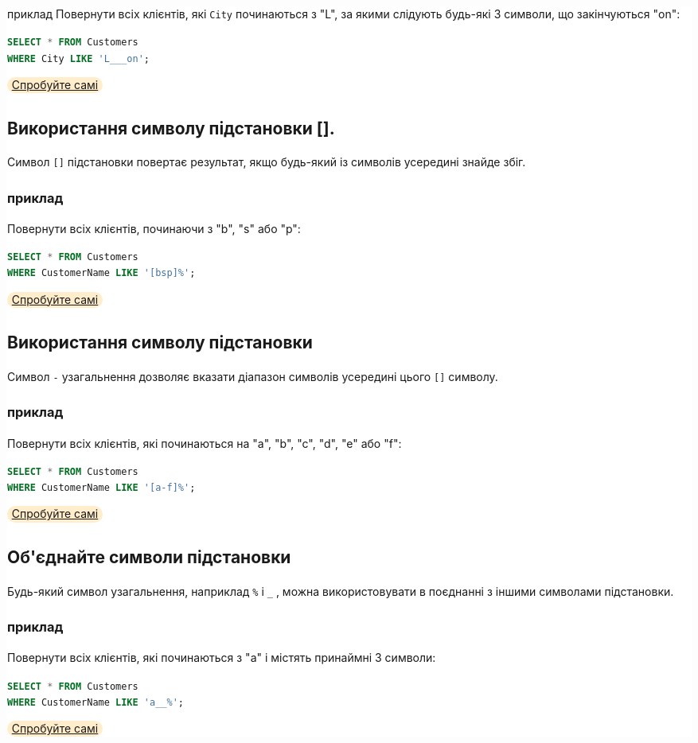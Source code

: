 приклад
Повернути всіх клієнтів, які `City` починаються з "L", за якими слідують будь-які 3 символи, що закінчуються "on":
```sql
SELECT * FROM Customers
WHERE City LIKE 'L___on';
```
<div style="background-color:rgba(255, 165, 0, 0.2); width:120px; text-align:center; border-radius:12px">
    <a href="https://www.w3schools.com/sql/trysql.asp?filename=trysql_select_wildcard_3_underscores">Спробуйте самі</a>
</div>

## Використання символу підстановки [].
Символ `[]` підстановки повертає результат, якщо будь-який із символів усередині знайде збіг.

### приклад
Повернути всіх клієнтів, починаючи з "b", "s" або "p":
```sql
SELECT * FROM Customers
WHERE CustomerName LIKE '[bsp]%';
```
<div style="background-color:rgba(255, 165, 0, 0.2); width:120px; text-align:center; border-radius:12px">
    <a href="https://www.w3schools.com/sql/trysql.asp?filename=trysql_select_wildcard_charlist">Спробуйте самі</a>
</div>

## Використання символу підстановки
Символ `-` узагальнення дозволяє вказати діапазон символів усередині цього `[]` символу.

### приклад
Повернути всіх клієнтів, які починаються на "a", "b", "c", "d", "e" або "f":
```sql
SELECT * FROM Customers
WHERE CustomerName LIKE '[a-f]%';
```
<div style="background-color:rgba(255, 165, 0, 0.2); width:120px; text-align:center; border-radius:12px">
    <a href="https://www.w3schools.com/sql/trysql.asp?filename=trysql_select_wildcard_charlist2">Спробуйте самі</a>
</div>

## Об'єднайте символи підстановки
Будь-який символ узагальнення, наприклад `%` і `_` , можна використовувати в поєднанні з іншими символами підстановки.

### приклад
Повернути всіх клієнтів, які починаються з "a" і містять принаймні 3 символи:
```sql
SELECT * FROM Customers
WHERE CustomerName LIKE 'a__%';
```
<div style="background-color:rgba(255, 165, 0, 0.2); width:120px; text-align:center; border-radius:12px">
    <a href="https://www.w3schools.com/sql/trysql.asp?filename=trysql_select_like_start_least">Спробуйте самі</a>
</div>
